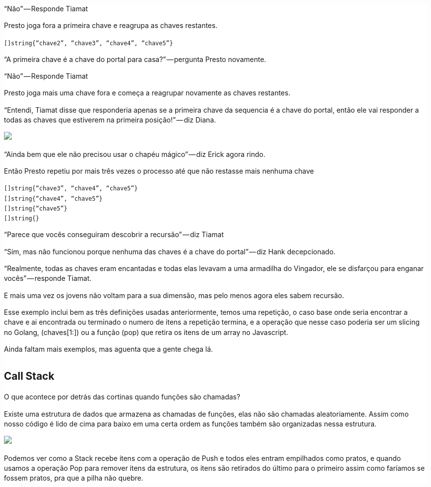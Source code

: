 “Não” — Responde Tiamat

Presto joga fora a primeira chave e reagrupa as chaves restantes.

```text
[]string{“chave2”, “chave3”, “chave4”, “chave5”}
```

“A primeira chave é a chave do portal para casa?” — pergunta Presto novamente.

“Não” — Responde Tiamat

Presto joga mais uma chave fora e começa a reagrupar novamente as chaves restantes.

“Entendi, Tiamat disse que responderia apenas se a primeira chave da sequencia é a chave do portal, então ele vai responder a todas as chaves que estiverem na primeira posição!” — diz Diana.

![](https://cdn-images-1.medium.com/max/800/1*f41sm6VhZgnCHJ9kvT6z_g.jpeg)

“Ainda bem que ele não precisou usar o chapéu mágico” — diz Erick agora rindo.

Então Presto repetiu por mais três vezes o processo até que não restasse mais nenhuma chave

```text
[]string{“chave3”, “chave4”, “chave5”}
[]string{“chave4”, “chave5”}
[]string{“chave5”}
[]string{}
```

“Parece que vocês conseguiram descobrir a recursão” — diz Tiamat

“Sim, mas não funcionou porque nenhuma das chaves é a chave do portal” — diz Hank decepcionado.

“Realmente, todas as chaves eram encantadas e todas elas levavam a uma armadilha do Vingador, ele se disfarçou para enganar vocês” — responde Tiamat.

E mais uma vez os jovens não voltam para a sua dimensão, mas pelo menos agora eles sabem recursão.

  

Esse exemplo inclui bem as três definições usadas anteriormente, temos uma repetição, o caso base onde seria encontrar a chave e ai encontrada ou terminado o numero de itens a repetição termina, e a operação que nesse caso poderia ser um slicing no Golang, (chaves[1:]) ou a função (pop) que retira os itens de um array no Javascript.

Ainda faltam mais exemplos, mas aguenta que a gente chega lá.

## Call Stack

  

O que acontece por detrás das cortinas quando funções são chamadas?

Existe uma estrutura de dados que armazena as chamadas de funções, elas não são chamadas aleatoriamente. Assim como nosso código é lido de cima para baixo em uma certa ordem as funções também são organizadas nessa estrutura.

![](https://cdn-images-1.medium.com/max/800/1*nPueCX1vHg-miJ51Q75qJQ.gif)

Podemos ver como a Stack recebe itens com a operação de Push e todos eles entram empilhados como pratos, e quando usamos a operação Pop para remover itens da estrutura, os itens são retirados do último para o primeiro assim como faríamos se fossem pratos, pra que a pilha não quebre.
